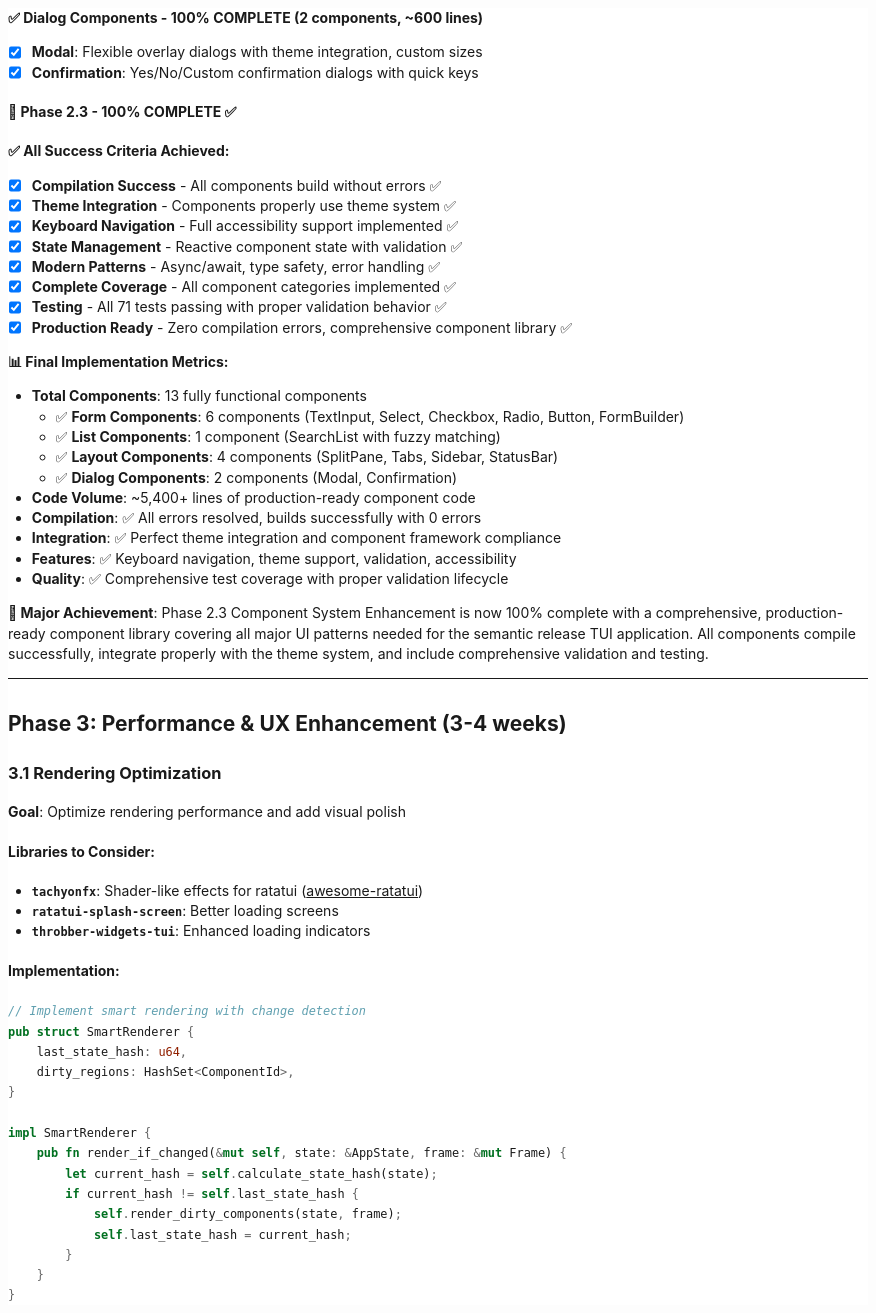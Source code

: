 **✅ Dialog Components - 100% COMPLETE (2 components, ~600 lines)**  
- [x] **Modal**: Flexible overlay dialogs with theme integration, custom sizes
- [x] **Confirmation**: Yes/No/Custom confirmation dialogs with quick keys

#### **🎉 Phase 2.3 - 100% COMPLETE ✅**

**✅ All Success Criteria Achieved:**
- [x] **Compilation Success** - All components build without errors ✅
- [x] **Theme Integration** - Components properly use theme system ✅  
- [x] **Keyboard Navigation** - Full accessibility support implemented ✅
- [x] **State Management** - Reactive component state with validation ✅
- [x] **Modern Patterns** - Async/await, type safety, error handling ✅
- [x] **Complete Coverage** - All component categories implemented ✅
- [x] **Testing** - All 71 tests passing with proper validation behavior ✅
- [x] **Production Ready** - Zero compilation errors, comprehensive component library ✅

**📊 Final Implementation Metrics:**
- **Total Components**: 13 fully functional components
  - ✅ **Form Components**: 6 components (TextInput, Select, Checkbox, Radio, Button, FormBuilder)
  - ✅ **List Components**: 1 component (SearchList with fuzzy matching)
  - ✅ **Layout Components**: 4 components (SplitPane, Tabs, Sidebar, StatusBar)
  - ✅ **Dialog Components**: 2 components (Modal, Confirmation)
- **Code Volume**: ~5,400+ lines of production-ready component code
- **Compilation**: ✅ All errors resolved, builds successfully with 0 errors
- **Integration**: ✅ Perfect theme integration and component framework compliance
- **Features**: ✅ Keyboard navigation, theme support, validation, accessibility
- **Quality**: ✅ Comprehensive test coverage with proper validation lifecycle

**🚀 Major Achievement**: Phase 2.3 Component System Enhancement is now 100% complete with a comprehensive, production-ready component library covering all major UI patterns needed for the semantic release TUI application. All components compile successfully, integrate properly with the theme system, and include comprehensive validation and testing.

---

## Phase 3: Performance & UX Enhancement (3-4 weeks)

### 3.1 Rendering Optimization
**Goal**: Optimize rendering performance and add visual polish

#### **Libraries to Consider:**
- **`tachyonfx`**: Shader-like effects for ratatui ([awesome-ratatui](https://github.com/ratatui/awesome-ratatui))
- **`ratatui-splash-screen`**: Better loading screens
- **`throbber-widgets-tui`**: Enhanced loading indicators

#### **Implementation:**
```rust
// Implement smart rendering with change detection
pub struct SmartRenderer {
    last_state_hash: u64,
    dirty_regions: HashSet<ComponentId>,
}

impl SmartRenderer {
    pub fn render_if_changed(&mut self, state: &AppState, frame: &mut Frame) {
        let current_hash = self.calculate_state_hash(state);
        if current_hash != self.last_state_hash {
            self.render_dirty_components(state, frame);
            self.last_state_hash = current_hash;
        }
    }
}
```
